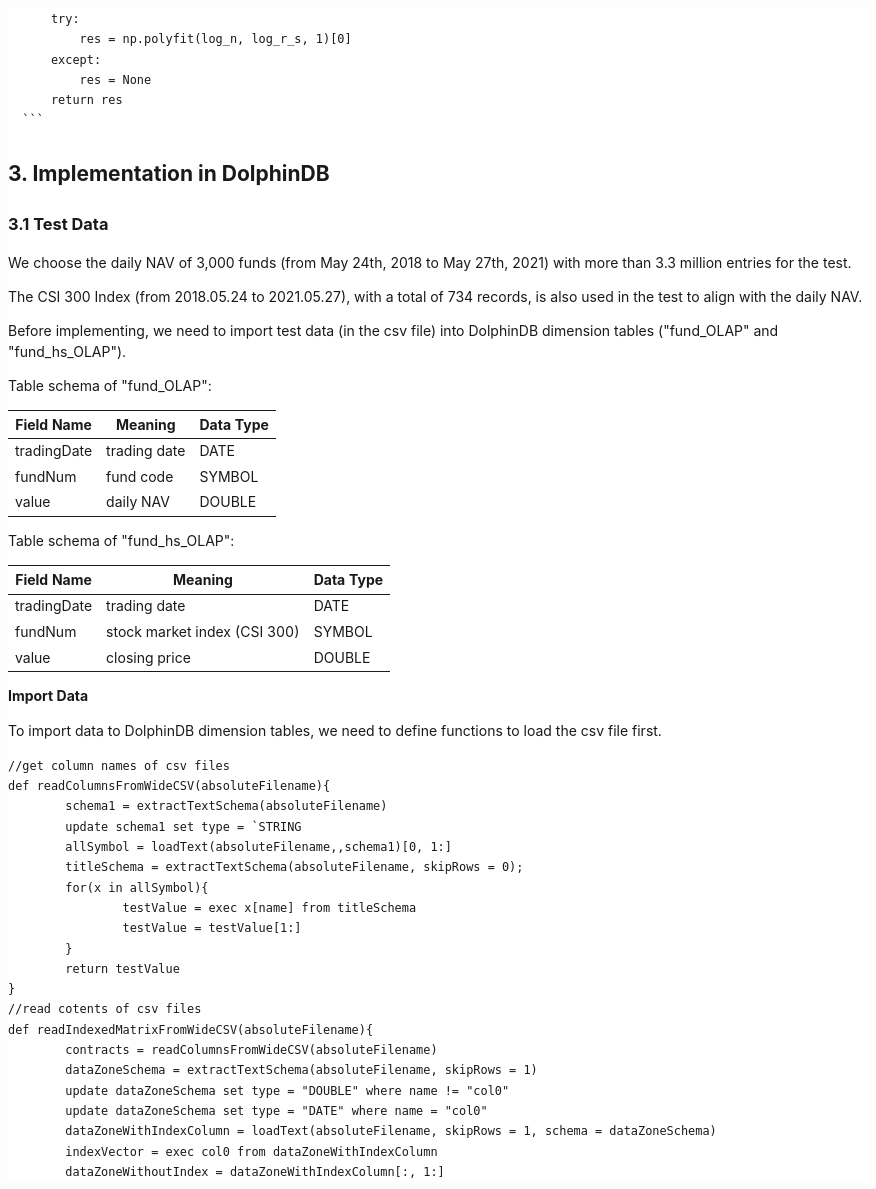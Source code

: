           try:
              res = np.polyfit(log_n, log_r_s, 1)[0]
          except:
              res = None
          return res
      ```

## 3. Implementation in DolphinDB

### 3.1 Test Data

We choose the daily NAV of 3,000 funds (from May 24th, 2018 to May 27th, 2021) with more than 3.3 million entries for the test. 

The CSI 300 Index (from 2018.05.24 to 2021.05.27), with a total of 734 records, is also used in the test to align with the daily NAV. 

Before implementing, we need to import test data (in the csv file) into DolphinDB dimension tables ("fund_OLAP" and "fund_hs_OLAP").

Table schema of "fund_OLAP":

  | Field Name      | Meaning     | Data Type |
  | ----------- | ------------ | --------------------- |
  | tradingDate | trading date     | DATE                  |
  | fundNum     | fund code | SYMBOL                |
  | value       | daily NAV   | DOUBLE                |

  Table schema of "fund_hs_OLAP":

  | Field Name      | Meaning                   | Data Type |
  | ----------- | --------------------------- | --------------------- |
  | tradingDate | trading date                    | DATE                  |
  | fundNum     | stock market index (CSI 300) | SYMBOL                |
  | value       | closing price             | DOUBLE                |

**Import Data**

To import data to DolphinDB dimension tables, we need to define functions to load the csv file first.

```
//get column names of csv files
def readColumnsFromWideCSV(absoluteFilename){
        schema1 = extractTextSchema(absoluteFilename)
        update schema1 set type = `STRING 
        allSymbol = loadText(absoluteFilename,,schema1)[0, 1:]
        titleSchema = extractTextSchema(absoluteFilename, skipRows = 0);
        for(x in allSymbol){
                testValue = exec x[name] from titleSchema
                testValue = testValue[1:]
        }
        return testValue
}
//read cotents of csv files
def readIndexedMatrixFromWideCSV(absoluteFilename){
        contracts = readColumnsFromWideCSV(absoluteFilename)
        dataZoneSchema = extractTextSchema(absoluteFilename, skipRows = 1)
        update dataZoneSchema set type = "DOUBLE" where name != "col0"
        update dataZoneSchema set type = "DATE" where name = "col0"
        dataZoneWithIndexColumn = loadText(absoluteFilename, skipRows = 1, schema = dataZoneSchema)
        indexVector = exec col0 from dataZoneWithIndexColumn
        dataZoneWithoutIndex = dataZoneWithIndexColumn[:, 1:]
```